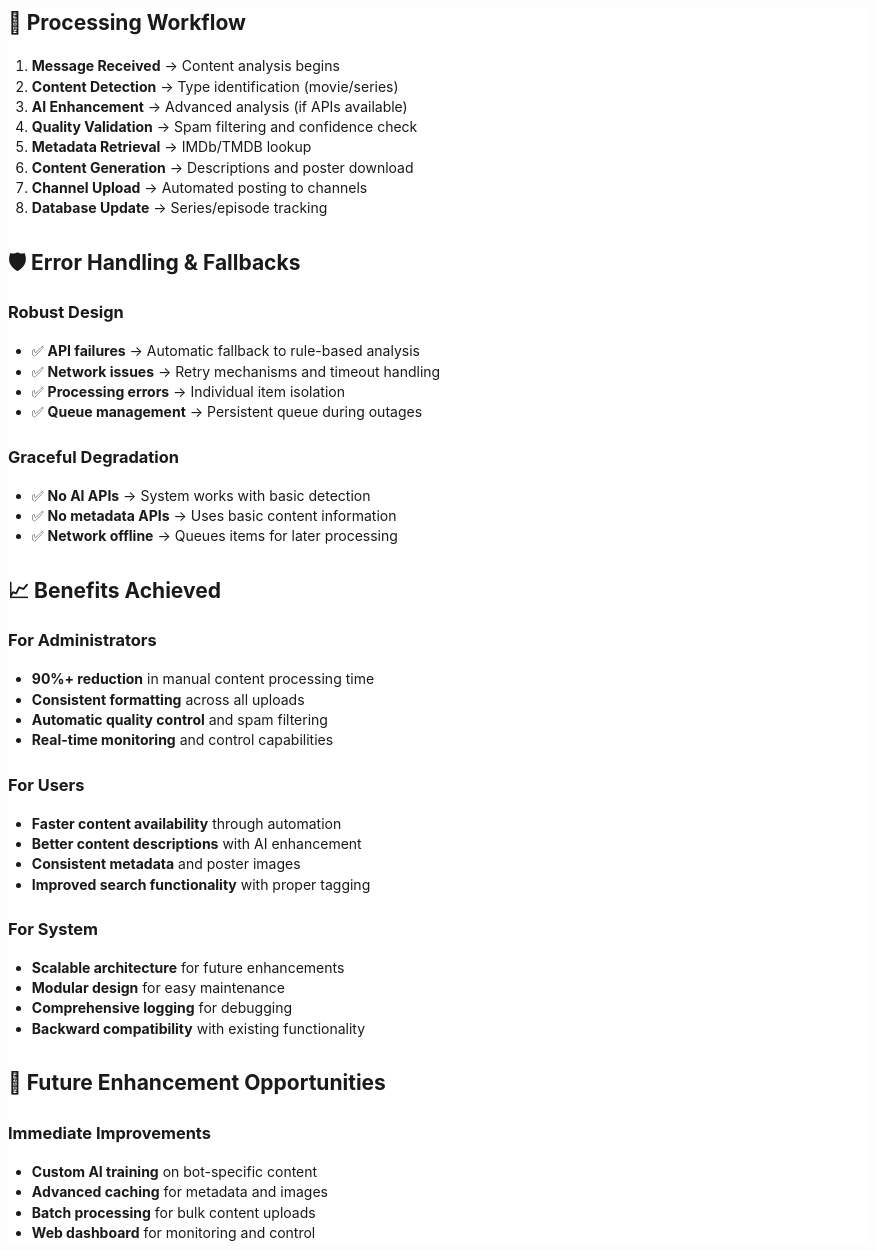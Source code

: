 ## 🔄 Processing Workflow

1. **Message Received** → Content analysis begins
2. **Content Detection** → Type identification (movie/series)
3. **AI Enhancement** → Advanced analysis (if APIs available)
4. **Quality Validation** → Spam filtering and confidence check
5. **Metadata Retrieval** → IMDb/TMDB lookup
6. **Content Generation** → Descriptions and poster download
7. **Channel Upload** → Automated posting to channels
8. **Database Update** → Series/episode tracking

## 🛡️ Error Handling & Fallbacks

### Robust Design
- ✅ **API failures** → Automatic fallback to rule-based analysis
- ✅ **Network issues** → Retry mechanisms and timeout handling
- ✅ **Processing errors** → Individual item isolation
- ✅ **Queue management** → Persistent queue during outages

### Graceful Degradation
- ✅ **No AI APIs** → System works with basic detection
- ✅ **No metadata APIs** → Uses basic content information
- ✅ **Network offline** → Queues items for later processing

## 📈 Benefits Achieved

### For Administrators
- **90%+ reduction** in manual content processing time
- **Consistent formatting** across all uploads
- **Automatic quality control** and spam filtering
- **Real-time monitoring** and control capabilities

### For Users
- **Faster content availability** through automation
- **Better content descriptions** with AI enhancement
- **Consistent metadata** and poster images
- **Improved search functionality** with proper tagging

### For System
- **Scalable architecture** for future enhancements
- **Modular design** for easy maintenance
- **Comprehensive logging** for debugging
- **Backward compatibility** with existing functionality

## 🔮 Future Enhancement Opportunities

### Immediate Improvements
- **Custom AI training** on bot-specific content
- **Advanced caching** for metadata and images
- **Batch processing** for bulk content uploads
- **Web dashboard** for monitoring and control
